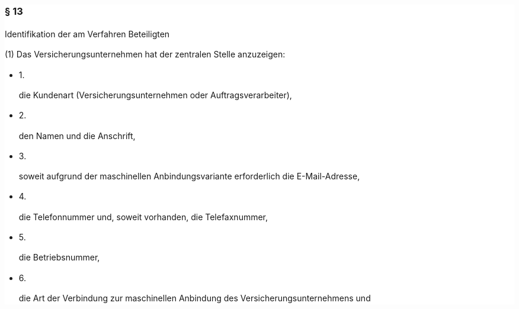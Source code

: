 </div>

<span id="BJNR299400012BJNE001401126.html"></span>

### § 13  
Identifikation der am Verfahren Beteiligten

<div>

<div class="jnhtml">

<div>

<div class="jurAbsatz">

(1) Das Versicherungsunternehmen hat der zentralen Stelle anzuzeigen:

  - 1\.
    
    <div style="">
    
    die Kundenart (Versicherungsunternehmen oder Auftragsverarbeiter),
    
    </div>

  - 2\.
    
    <div style="">
    
    den Namen und die Anschrift,
    
    </div>

  - 3\.
    
    <div style="">
    
    soweit aufgrund der maschinellen Anbindungsvariante erforderlich die
    E-Mail-Adresse,
    
    </div>

  - 4\.
    
    <div style="">
    
    die Telefonnummer und, soweit vorhanden, die Telefaxnummer,
    
    </div>

  - 5\.
    
    <div style="">
    
    die Betriebsnummer,
    
    </div>

  - 6\.
    
    <div style="">
    
    die Art der Verbindung zur maschinellen Anbindung des
    Versicherungsunternehmens und
    